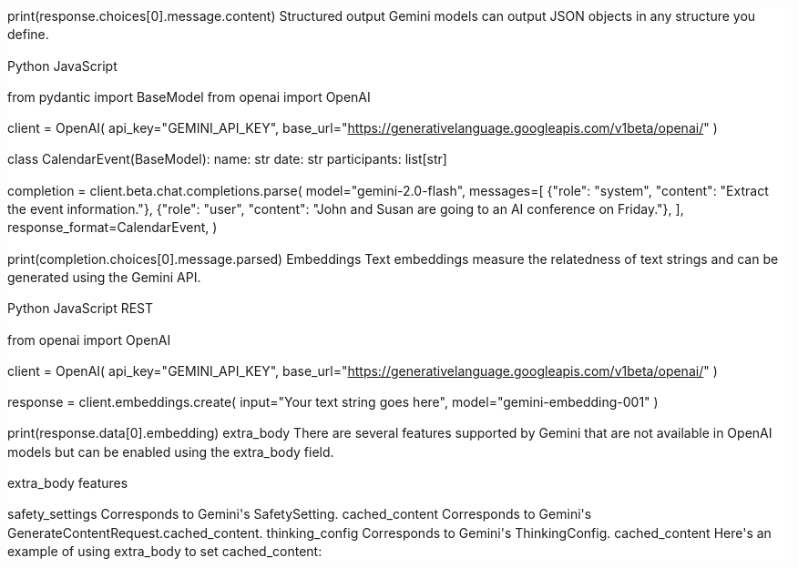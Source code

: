 print(response.choices[0].message.content)
Structured output
Gemini models can output JSON objects in any structure you define.

Python
JavaScript

from pydantic import BaseModel
from openai import OpenAI

client = OpenAI(
    api_key="GEMINI_API_KEY",
    base_url="https://generativelanguage.googleapis.com/v1beta/openai/"
)

class CalendarEvent(BaseModel):
    name: str
    date: str
    participants: list[str]

completion = client.beta.chat.completions.parse(
    model="gemini-2.0-flash",
    messages=[
        {"role": "system", "content": "Extract the event information."},
        {"role": "user", "content": "John and Susan are going to an AI conference on Friday."},
    ],
    response_format=CalendarEvent,
)

print(completion.choices[0].message.parsed)
Embeddings
Text embeddings measure the relatedness of text strings and can be generated using the Gemini API.

Python
JavaScript
REST

from openai import OpenAI

client = OpenAI(
    api_key="GEMINI_API_KEY",
    base_url="https://generativelanguage.googleapis.com/v1beta/openai/"
)

response = client.embeddings.create(
    input="Your text string goes here",
    model="gemini-embedding-001"
)

print(response.data[0].embedding)
extra_body
There are several features supported by Gemini that are not available in OpenAI models but can be enabled using the extra_body field.

extra_body features

safety_settings	Corresponds to Gemini's SafetySetting.
cached_content	Corresponds to Gemini's GenerateContentRequest.cached_content.
thinking_config	Corresponds to Gemini's ThinkingConfig.
cached_content
Here's an example of using extra_body to set cached_content:
